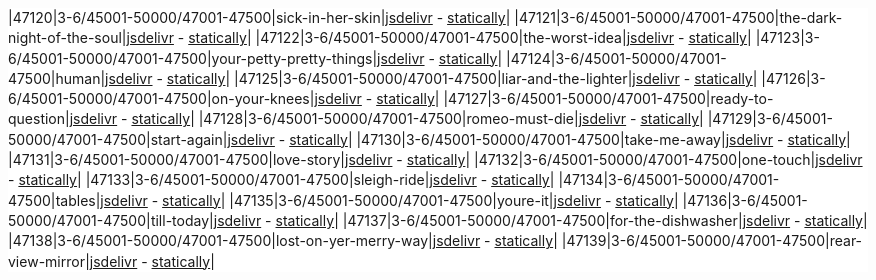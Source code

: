 |47120|3-6/45001-50000/47001-47500|sick-in-her-skin|[jsdelivr](https://cdn.jsdelivr.net/gh/dbchord/webp-old-c-1110x370_3-6/45001-50000/47001-47500/sick-in-her-skin.webp) - [statically](https://cdn.statically.io/gh/dbchord/webp-old-c-1110x370_3-6/img/45001-50000/47001-47500/sick-in-her-skin.webp)|
|47121|3-6/45001-50000/47001-47500|the-dark-night-of-the-soul|[jsdelivr](https://cdn.jsdelivr.net/gh/dbchord/webp-old-c-1110x370_3-6/45001-50000/47001-47500/the-dark-night-of-the-soul.webp) - [statically](https://cdn.statically.io/gh/dbchord/webp-old-c-1110x370_3-6/img/45001-50000/47001-47500/the-dark-night-of-the-soul.webp)|
|47122|3-6/45001-50000/47001-47500|the-worst-idea|[jsdelivr](https://cdn.jsdelivr.net/gh/dbchord/webp-old-c-1110x370_3-6/45001-50000/47001-47500/the-worst-idea.webp) - [statically](https://cdn.statically.io/gh/dbchord/webp-old-c-1110x370_3-6/img/45001-50000/47001-47500/the-worst-idea.webp)|
|47123|3-6/45001-50000/47001-47500|your-petty-pretty-things|[jsdelivr](https://cdn.jsdelivr.net/gh/dbchord/webp-old-c-1110x370_3-6/45001-50000/47001-47500/your-petty-pretty-things.webp) - [statically](https://cdn.statically.io/gh/dbchord/webp-old-c-1110x370_3-6/img/45001-50000/47001-47500/your-petty-pretty-things.webp)|
|47124|3-6/45001-50000/47001-47500|human|[jsdelivr](https://cdn.jsdelivr.net/gh/dbchord/webp-old-c-1110x370_3-6/45001-50000/47001-47500/human.webp) - [statically](https://cdn.statically.io/gh/dbchord/webp-old-c-1110x370_3-6/img/45001-50000/47001-47500/human.webp)|
|47125|3-6/45001-50000/47001-47500|liar-and-the-lighter|[jsdelivr](https://cdn.jsdelivr.net/gh/dbchord/webp-old-c-1110x370_3-6/45001-50000/47001-47500/liar-and-the-lighter.webp) - [statically](https://cdn.statically.io/gh/dbchord/webp-old-c-1110x370_3-6/img/45001-50000/47001-47500/liar-and-the-lighter.webp)|
|47126|3-6/45001-50000/47001-47500|on-your-knees|[jsdelivr](https://cdn.jsdelivr.net/gh/dbchord/webp-old-c-1110x370_3-6/45001-50000/47001-47500/on-your-knees.webp) - [statically](https://cdn.statically.io/gh/dbchord/webp-old-c-1110x370_3-6/img/45001-50000/47001-47500/on-your-knees.webp)|
|47127|3-6/45001-50000/47001-47500|ready-to-question|[jsdelivr](https://cdn.jsdelivr.net/gh/dbchord/webp-old-c-1110x370_3-6/45001-50000/47001-47500/ready-to-question.webp) - [statically](https://cdn.statically.io/gh/dbchord/webp-old-c-1110x370_3-6/img/45001-50000/47001-47500/ready-to-question.webp)|
|47128|3-6/45001-50000/47001-47500|romeo-must-die|[jsdelivr](https://cdn.jsdelivr.net/gh/dbchord/webp-old-c-1110x370_3-6/45001-50000/47001-47500/romeo-must-die.webp) - [statically](https://cdn.statically.io/gh/dbchord/webp-old-c-1110x370_3-6/img/45001-50000/47001-47500/romeo-must-die.webp)|
|47129|3-6/45001-50000/47001-47500|start-again|[jsdelivr](https://cdn.jsdelivr.net/gh/dbchord/webp-old-c-1110x370_3-6/45001-50000/47001-47500/start-again.webp) - [statically](https://cdn.statically.io/gh/dbchord/webp-old-c-1110x370_3-6/img/45001-50000/47001-47500/start-again.webp)|
|47130|3-6/45001-50000/47001-47500|take-me-away|[jsdelivr](https://cdn.jsdelivr.net/gh/dbchord/webp-old-c-1110x370_3-6/45001-50000/47001-47500/take-me-away.webp) - [statically](https://cdn.statically.io/gh/dbchord/webp-old-c-1110x370_3-6/img/45001-50000/47001-47500/take-me-away.webp)|
|47131|3-6/45001-50000/47001-47500|love-story|[jsdelivr](https://cdn.jsdelivr.net/gh/dbchord/webp-old-c-1110x370_3-6/45001-50000/47001-47500/love-story.webp) - [statically](https://cdn.statically.io/gh/dbchord/webp-old-c-1110x370_3-6/img/45001-50000/47001-47500/love-story.webp)|
|47132|3-6/45001-50000/47001-47500|one-touch|[jsdelivr](https://cdn.jsdelivr.net/gh/dbchord/webp-old-c-1110x370_3-6/45001-50000/47001-47500/one-touch.webp) - [statically](https://cdn.statically.io/gh/dbchord/webp-old-c-1110x370_3-6/img/45001-50000/47001-47500/one-touch.webp)|
|47133|3-6/45001-50000/47001-47500|sleigh-ride|[jsdelivr](https://cdn.jsdelivr.net/gh/dbchord/webp-old-c-1110x370_3-6/45001-50000/47001-47500/sleigh-ride.webp) - [statically](https://cdn.statically.io/gh/dbchord/webp-old-c-1110x370_3-6/img/45001-50000/47001-47500/sleigh-ride.webp)|
|47134|3-6/45001-50000/47001-47500|tables|[jsdelivr](https://cdn.jsdelivr.net/gh/dbchord/webp-old-c-1110x370_3-6/45001-50000/47001-47500/tables.webp) - [statically](https://cdn.statically.io/gh/dbchord/webp-old-c-1110x370_3-6/img/45001-50000/47001-47500/tables.webp)|
|47135|3-6/45001-50000/47001-47500|youre-it|[jsdelivr](https://cdn.jsdelivr.net/gh/dbchord/webp-old-c-1110x370_3-6/45001-50000/47001-47500/youre-it.webp) - [statically](https://cdn.statically.io/gh/dbchord/webp-old-c-1110x370_3-6/img/45001-50000/47001-47500/youre-it.webp)|
|47136|3-6/45001-50000/47001-47500|till-today|[jsdelivr](https://cdn.jsdelivr.net/gh/dbchord/webp-old-c-1110x370_3-6/45001-50000/47001-47500/till-today.webp) - [statically](https://cdn.statically.io/gh/dbchord/webp-old-c-1110x370_3-6/img/45001-50000/47001-47500/till-today.webp)|
|47137|3-6/45001-50000/47001-47500|for-the-dishwasher|[jsdelivr](https://cdn.jsdelivr.net/gh/dbchord/webp-old-c-1110x370_3-6/45001-50000/47001-47500/for-the-dishwasher.webp) - [statically](https://cdn.statically.io/gh/dbchord/webp-old-c-1110x370_3-6/img/45001-50000/47001-47500/for-the-dishwasher.webp)|
|47138|3-6/45001-50000/47001-47500|lost-on-yer-merry-way|[jsdelivr](https://cdn.jsdelivr.net/gh/dbchord/webp-old-c-1110x370_3-6/45001-50000/47001-47500/lost-on-yer-merry-way.webp) - [statically](https://cdn.statically.io/gh/dbchord/webp-old-c-1110x370_3-6/img/45001-50000/47001-47500/lost-on-yer-merry-way.webp)|
|47139|3-6/45001-50000/47001-47500|rear-view-mirror|[jsdelivr](https://cdn.jsdelivr.net/gh/dbchord/webp-old-c-1110x370_3-6/45001-50000/47001-47500/rear-view-mirror.webp) - [statically](https://cdn.statically.io/gh/dbchord/webp-old-c-1110x370_3-6/img/45001-50000/47001-47500/rear-view-mirror.webp)|